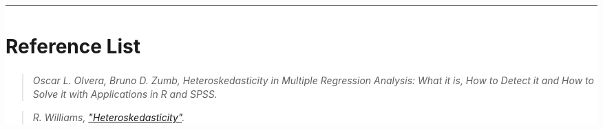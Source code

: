 ------------------------------------------------------------------------

Reference List
==============

> *Oscar L. Olvera, Bruno D. Zumb, Heteroskedasticity in Multiple
> Regression Analysis: What it is, How to Detect it and How to Solve it
> with Applications in R and SPSS.*

> *R. Williams,
> ["Heteroskedasticity"](https://www3.nd.edu/~rwilliam/stats2/l25.pdf).*
